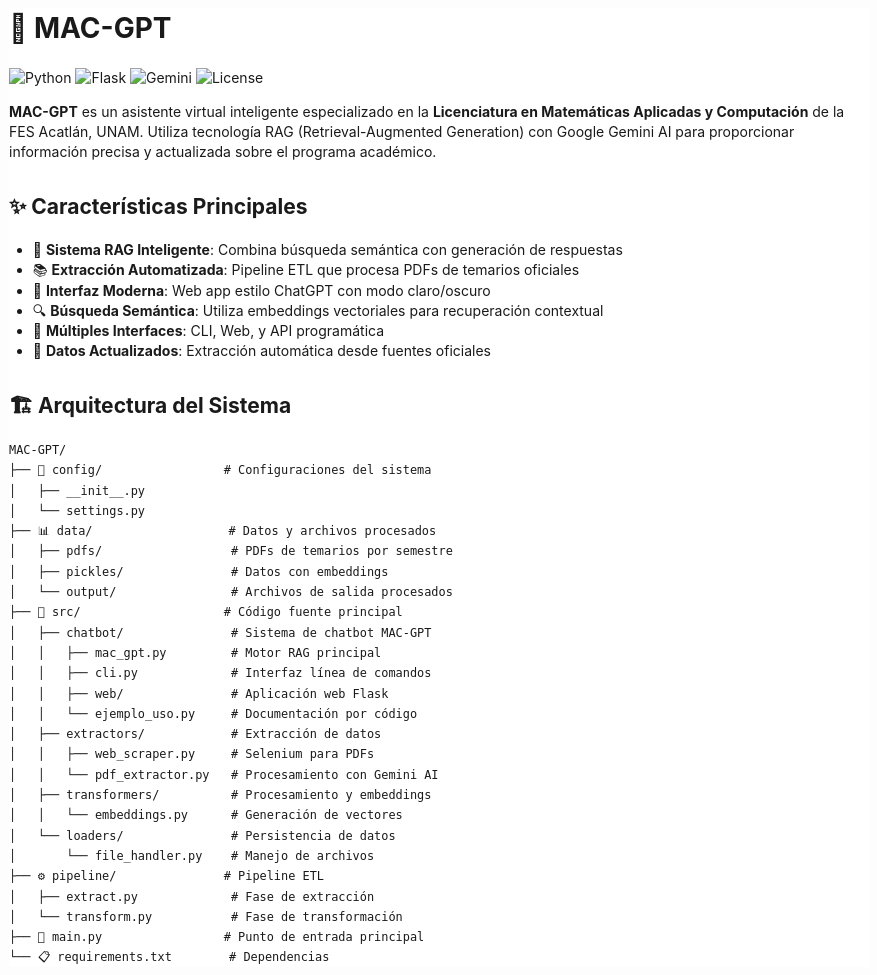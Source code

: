 # 🤖 MAC-GPT

![Python](https://img.shields.io/badge/Python-3.8%2B-blue?style=flat-square&logo=python)
![Flask](https://img.shields.io/badge/Flask-2.0%2B-green?style=flat-square&logo=flask)
![Gemini](https://img.shields.io/badge/Google_Gemini-AI-orange?style=flat-square&logo=google)
![License](https://img.shields.io/badge/License-MIT-yellow?style=flat-square)

**MAC-GPT** es un asistente virtual inteligente especializado en la **Licenciatura en Matemáticas Aplicadas y Computación** de la FES Acatlán, UNAM. Utiliza tecnología RAG (Retrieval-Augmented Generation) con Google Gemini AI para proporcionar información precisa y actualizada sobre el programa académico.

## ✨ Características Principales

- 🧠 **Sistema RAG Inteligente**: Combina búsqueda semántica con generación de respuestas
- 📚 **Extracción Automatizada**: Pipeline ETL que procesa PDFs de temarios oficiales
- 💬 **Interfaz Moderna**: Web app estilo ChatGPT con modo claro/oscuro
- 🔍 **Búsqueda Semántica**: Utiliza embeddings vectoriales para recuperación contextual
- 📱 **Múltiples Interfaces**: CLI, Web, y API programática
- 🔄 **Datos Actualizados**: Extracción automática desde fuentes oficiales

## 🏗️ Arquitectura del Sistema

```
MAC-GPT/
├── 🔧 config/                 # Configuraciones del sistema
│   ├── __init__.py
│   └── settings.py
├── 📊 data/                   # Datos y archivos procesados
│   ├── pdfs/                  # PDFs de temarios por semestre
│   ├── pickles/               # Datos con embeddings
│   └── output/                # Archivos de salida procesados
├── 🧠 src/                    # Código fuente principal
│   ├── chatbot/               # Sistema de chatbot MAC-GPT
│   │   ├── mac_gpt.py         # Motor RAG principal
│   │   ├── cli.py             # Interfaz línea de comandos
│   │   ├── web/               # Aplicación web Flask
│   │   └── ejemplo_uso.py     # Documentación por código
│   ├── extractors/            # Extracción de datos
│   │   ├── web_scraper.py     # Selenium para PDFs
│   │   └── pdf_extractor.py   # Procesamiento con Gemini AI
│   ├── transformers/          # Procesamiento y embeddings
│   │   └── embeddings.py      # Generación de vectores
│   └── loaders/               # Persistencia de datos
│       └── file_handler.py    # Manejo de archivos
├── ⚙️ pipeline/               # Pipeline ETL
│   ├── extract.py             # Fase de extracción
│   └── transform.py           # Fase de transformación
├── 🚀 main.py                 # Punto de entrada principal
└── 📋 requirements.txt        # Dependencias
```
